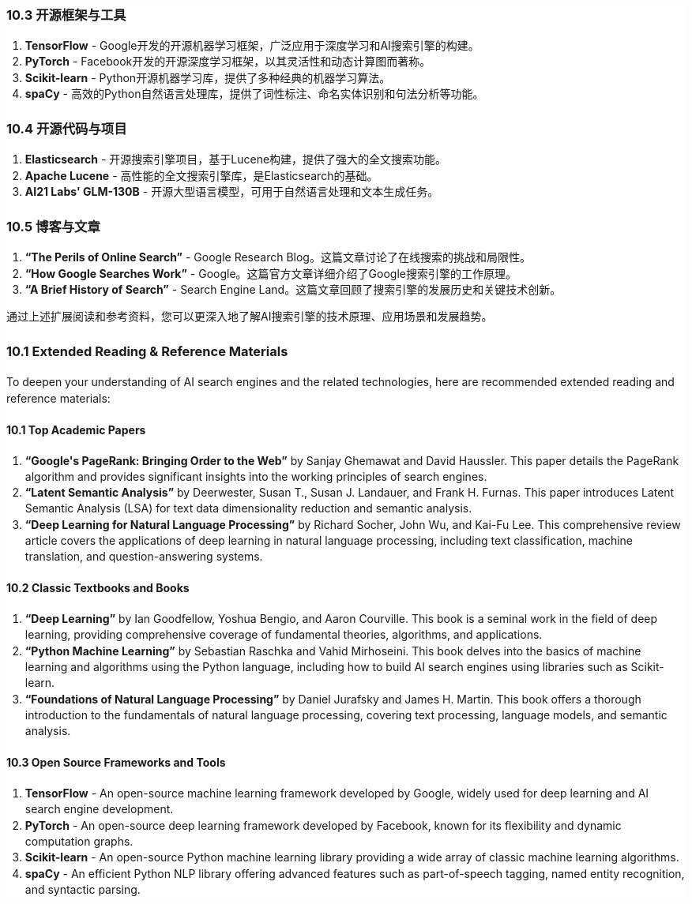 ### 10.3 开源框架与工具

1. **TensorFlow** - Google开发的开源机器学习框架，广泛应用于深度学习和AI搜索引擎的构建。
2. **PyTorch** - Facebook开发的开源深度学习框架，以其灵活性和动态计算图而著称。
3. **Scikit-learn** - Python开源机器学习库，提供了多种经典的机器学习算法。
4. **spaCy** - 高效的Python自然语言处理库，提供了词性标注、命名实体识别和句法分析等功能。

### 10.4 开源代码与项目

1. **Elasticsearch** - 开源搜索引擎项目，基于Lucene构建，提供了强大的全文搜索功能。
2. **Apache Lucene** - 高性能的全文搜索引擎库，是Elasticsearch的基础。
3. **AI21 Labs' GLM-130B** - 开源大型语言模型，可用于自然语言处理和文本生成任务。

### 10.5 博客与文章

1. **“The Perils of Online Search”** - Google Research Blog。这篇文章讨论了在线搜索的挑战和局限性。
2. **“How Google Searches Work”** - Google。这篇官方文章详细介绍了Google搜索引擎的工作原理。
3. **“A Brief History of Search”** - Search Engine Land。这篇文章回顾了搜索引擎的发展历史和关键技术创新。

通过上述扩展阅读和参考资料，您可以更深入地了解AI搜索引擎的技术原理、应用场景和发展趋势。

### 10.1 Extended Reading & Reference Materials

To deepen your understanding of AI search engines and the related technologies, here are recommended extended reading and reference materials:

#### 10.1 Top Academic Papers

1. **“Google's PageRank: Bringing Order to the Web”** by Sanjay Ghemawat and David Haussler. This paper details the PageRank algorithm and provides significant insights into the working principles of search engines.
2. **“Latent Semantic Analysis”** by Deerwester, Susan T., Susan J. Landauer, and Frank H. Furnas. This paper introduces Latent Semantic Analysis (LSA) for text data dimensionality reduction and semantic analysis.
3. **“Deep Learning for Natural Language Processing”** by Richard Socher, John Wu, and Kai-Fu Lee. This comprehensive review article covers the applications of deep learning in natural language processing, including text classification, machine translation, and question-answering systems.

#### 10.2 Classic Textbooks and Books

1. **“Deep Learning”** by Ian Goodfellow, Yoshua Bengio, and Aaron Courville. This book is a seminal work in the field of deep learning, providing comprehensive coverage of fundamental theories, algorithms, and applications.
2. **“Python Machine Learning”** by Sebastian Raschka and Vahid Mirhoseini. This book delves into the basics of machine learning and algorithms using the Python language, including how to build AI search engines using libraries such as Scikit-learn.
3. **“Foundations of Natural Language Processing”** by Daniel Jurafsky and James H. Martin. This book offers a thorough introduction to the fundamentals of natural language processing, covering text processing, language models, and semantic analysis.

#### 10.3 Open Source Frameworks and Tools

1. **TensorFlow** - An open-source machine learning framework developed by Google, widely used for deep learning and AI search engine development.
2. **PyTorch** - An open-source deep learning framework developed by Facebook, known for its flexibility and dynamic computation graphs.
3. **Scikit-learn** - An open-source Python machine learning library providing a wide array of classic machine learning algorithms.
4. **spaCy** - An efficient Python NLP library offering advanced features such as part-of-speech tagging, named entity recognition, and syntactic parsing.

